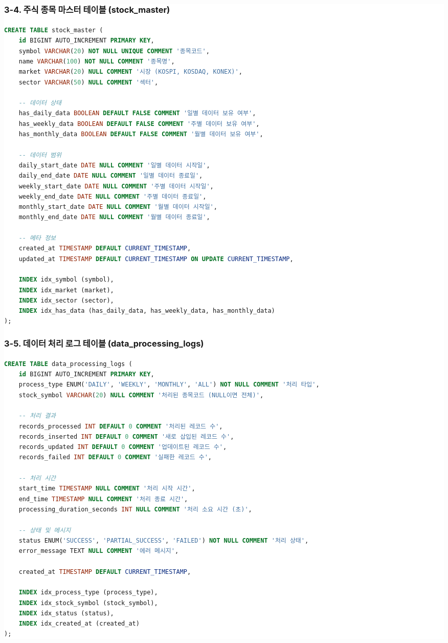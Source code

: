 ### 3-4. 주식 종목 마스터 테이블 (stock_master)

```sql
CREATE TABLE stock_master (
    id BIGINT AUTO_INCREMENT PRIMARY KEY,
    symbol VARCHAR(20) NOT NULL UNIQUE COMMENT '종목코드',
    name VARCHAR(100) NOT NULL COMMENT '종목명',
    market VARCHAR(20) NULL COMMENT '시장 (KOSPI, KOSDAQ, KONEX)',
    sector VARCHAR(50) NULL COMMENT '섹터',

    -- 데이터 상태
    has_daily_data BOOLEAN DEFAULT FALSE COMMENT '일별 데이터 보유 여부',
    has_weekly_data BOOLEAN DEFAULT FALSE COMMENT '주별 데이터 보유 여부',
    has_monthly_data BOOLEAN DEFAULT FALSE COMMENT '월별 데이터 보유 여부',

    -- 데이터 범위
    daily_start_date DATE NULL COMMENT '일별 데이터 시작일',
    daily_end_date DATE NULL COMMENT '일별 데이터 종료일',
    weekly_start_date DATE NULL COMMENT '주별 데이터 시작일',
    weekly_end_date DATE NULL COMMENT '주별 데이터 종료일',
    monthly_start_date DATE NULL COMMENT '월별 데이터 시작일',
    monthly_end_date DATE NULL COMMENT '월별 데이터 종료일',

    -- 메타 정보
    created_at TIMESTAMP DEFAULT CURRENT_TIMESTAMP,
    updated_at TIMESTAMP DEFAULT CURRENT_TIMESTAMP ON UPDATE CURRENT_TIMESTAMP,

    INDEX idx_symbol (symbol),
    INDEX idx_market (market),
    INDEX idx_sector (sector),
    INDEX idx_has_data (has_daily_data, has_weekly_data, has_monthly_data)
);
```

### 3-5. 데이터 처리 로그 테이블 (data_processing_logs)

```sql
CREATE TABLE data_processing_logs (
    id BIGINT AUTO_INCREMENT PRIMARY KEY,
    process_type ENUM('DAILY', 'WEEKLY', 'MONTHLY', 'ALL') NOT NULL COMMENT '처리 타입',
    stock_symbol VARCHAR(20) NULL COMMENT '처리된 종목코드 (NULL이면 전체)',

    -- 처리 결과
    records_processed INT DEFAULT 0 COMMENT '처리된 레코드 수',
    records_inserted INT DEFAULT 0 COMMENT '새로 삽입된 레코드 수',
    records_updated INT DEFAULT 0 COMMENT '업데이트된 레코드 수',
    records_failed INT DEFAULT 0 COMMENT '실패한 레코드 수',

    -- 처리 시간
    start_time TIMESTAMP NULL COMMENT '처리 시작 시간',
    end_time TIMESTAMP NULL COMMENT '처리 종료 시간',
    processing_duration_seconds INT NULL COMMENT '처리 소요 시간 (초)',

    -- 상태 및 메시지
    status ENUM('SUCCESS', 'PARTIAL_SUCCESS', 'FAILED') NOT NULL COMMENT '처리 상태',
    error_message TEXT NULL COMMENT '에러 메시지',

    created_at TIMESTAMP DEFAULT CURRENT_TIMESTAMP,

    INDEX idx_process_type (process_type),
    INDEX idx_stock_symbol (stock_symbol),
    INDEX idx_status (status),
    INDEX idx_created_at (created_at)
);
```